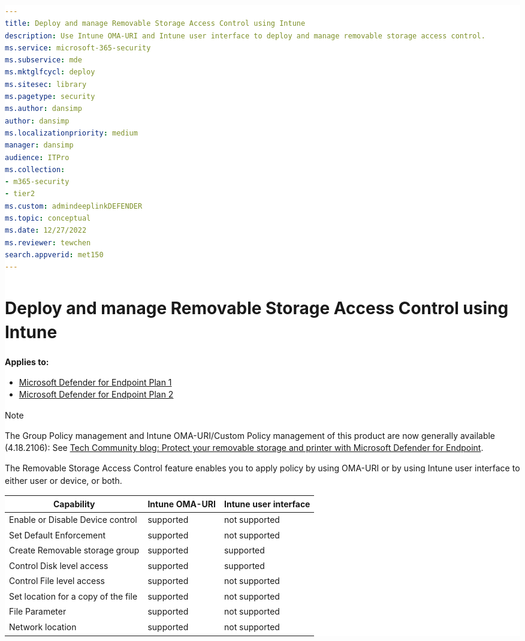 ```yaml
---
title: Deploy and manage Removable Storage Access Control using Intune
description: Use Intune OMA-URI and Intune user interface to deploy and manage removable storage access control.
ms.service: microsoft-365-security
ms.subservice: mde
ms.mktglfcycl: deploy
ms.sitesec: library
ms.pagetype: security
ms.author: dansimp
author: dansimp
ms.localizationpriority: medium
manager: dansimp
audience: ITPro
ms.collection:
- m365-security
- tier2
ms.custom: admindeeplinkDEFENDER
ms.topic: conceptual
ms.date: 12/27/2022
ms.reviewer: tewchen
search.appverid: met150
---
```


# Deploy and manage Removable Storage Access Control using Intune

**Applies to:**
- [Microsoft Defender for Endpoint Plan 1](https://go.microsoft.com/fwlink/p/?linkid=2154037)
- [Microsoft Defender for Endpoint Plan 2](https://go.microsoft.com/fwlink/p/?linkid=2154037)

> [!NOTE]
> The Group Policy management and Intune OMA-URI/Custom Policy management of this product are now generally available (4.18.2106): See [Tech Community blog: Protect your removable storage and printer with Microsoft Defender for Endpoint](https://techcommunity.microsoft.com/t5/microsoft-defender-for-endpoint/protect-your-removable-storage-and-printers-with-microsoft/ba-p/2324806).

The Removable Storage Access Control feature enables you to apply policy by using OMA-URI or by using Intune user interface to either user or device, or both.

|Capability|Intune OMA-URI|Intune user interface|
|---|---|---|
|Enable or Disable Device control|supported|not supported|
|Set Default Enforcement|supported|not supported|
|Create Removable storage group|supported|supported|
|Control Disk level access|supported|supported|
|Control File level access|supported|not supported|
|Set location for a copy of the file|supported|not supported|
|File Parameter|supported|not supported|
|Network location|supported|not supported|
